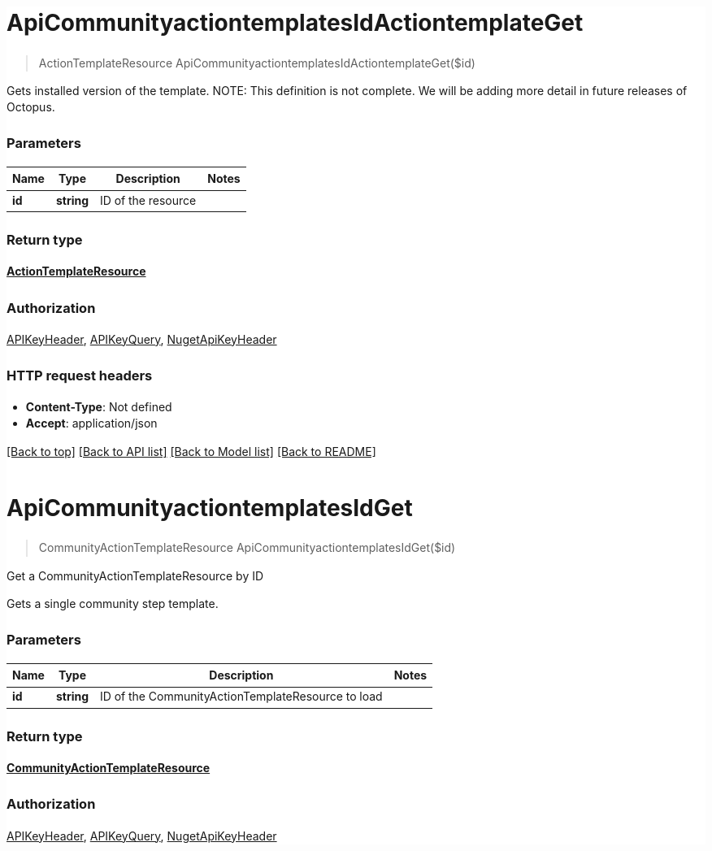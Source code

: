 # **ApiCommunityactiontemplatesIdActiontemplateGet**
> ActionTemplateResource ApiCommunityactiontemplatesIdActiontemplateGet($id)



Gets installed version of the template.  NOTE: This definition is not complete. We will be adding more detail in future releases of Octopus.


### Parameters

Name | Type | Description  | Notes
------------- | ------------- | ------------- | -------------
 **id** | **string**| ID of the resource | 

### Return type

[**ActionTemplateResource**](ActionTemplateResource.md)

### Authorization

[APIKeyHeader](../README.md#APIKeyHeader), [APIKeyQuery](../README.md#APIKeyQuery), [NugetApiKeyHeader](../README.md#NugetApiKeyHeader)

### HTTP request headers

 - **Content-Type**: Not defined
 - **Accept**: application/json

[[Back to top]](#) [[Back to API list]](../README.md#documentation-for-api-endpoints) [[Back to Model list]](../README.md#documentation-for-models) [[Back to README]](../README.md)

# **ApiCommunityactiontemplatesIdGet**
> CommunityActionTemplateResource ApiCommunityactiontemplatesIdGet($id)

Get a CommunityActionTemplateResource by ID

Gets a single community step template.


### Parameters

Name | Type | Description  | Notes
------------- | ------------- | ------------- | -------------
 **id** | **string**| ID of the CommunityActionTemplateResource to load | 

### Return type

[**CommunityActionTemplateResource**](CommunityActionTemplateResource.md)

### Authorization

[APIKeyHeader](../README.md#APIKeyHeader), [APIKeyQuery](../README.md#APIKeyQuery), [NugetApiKeyHeader](../README.md#NugetApiKeyHeader)

